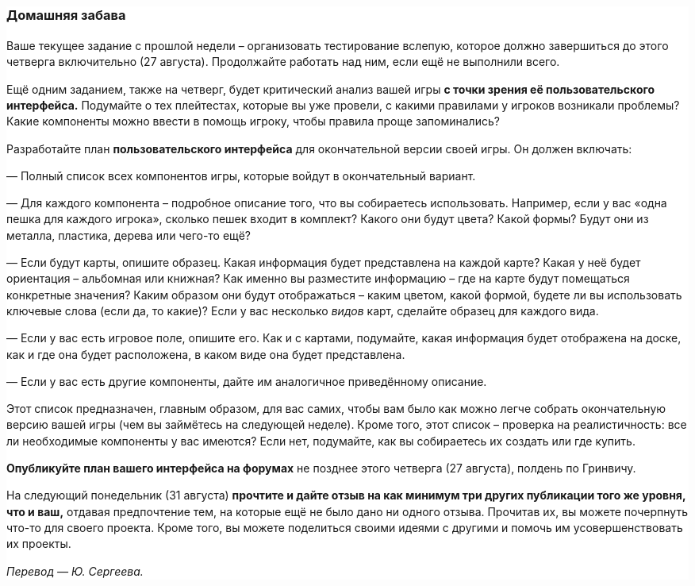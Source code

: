 ### Домашняя забава

Ваше текущее задание с прошлой недели – организовать тестирование вслепую, которое должно завершиться до этого четверга включительно (27 августа). Продолжайте работать над ним, если ещё не выполнили всего.

Ещё одним заданием, также на четверг, будет критический анализ вашей игры **с точки зрения её пользовательского интерфейса.** Подумайте о тех плейтестах, которые вы уже провели, с какими правилами у игроков возникали проблемы? Какие компоненты можно ввести в помощь игроку, чтобы правила проще запоминались?

Разработайте план **пользовательского интерфейса** для окончательной версии своей игры. Он должен включать:

— Полный список всех компонентов игры, которые войдут в окончательный вариант.

— Для каждого компонента – подробное описание того, что вы собираетесь использовать. Например, если у вас «одна пешка для каждого игрока», сколько пешек входит в комплект? Какого они будут цвета? Какой формы? Будут они из металла, пластика, дерева или чего-то ещё?

— Если будут карты, опишите образец. Какая информация будет представлена на каждой карте? Какая у неё будет ориентация – альбомная или книжная? Как именно вы разместите информацию – где на карте будут помещаться конкретные значения? Каким образом они будут отображаться – каким цветом, какой формой, будете ли вы использовать ключевые слова (если да, то какие)? Если у вас несколько _видов_ карт, сделайте образец для каждого вида.

— Если у вас есть игровое поле, опишите его. Как и с картами, подумайте, какая информация будет отображена на доске, как и где она будет расположена, в каком виде она будет представлена.

— Если у вас есть другие компоненты, дайте им аналогичное приведённому описание.

Этот список предназначен, главным образом, для вас самих, чтобы вам было как можно легче собрать окончательную версию вашей игры (чем вы займётесь на следующей неделе). Кроме того, этот список – проверка на реалистичность: все ли необходимые компоненты у вас имеются? Если нет, подумайте, как вы собираетесь их создать или где купить.

**Опубликуйте план вашего интерфейса на форумах** не позднее этого четверга (27 августа), полдень по Гринвичу.

На следующий понедельник (31 августа) **прочтите и дайте отзыв на как минимум три других публикации того же уровня, что и ваш,** отдавая предпочтение тем, на которые ещё не было дано ни одного отзыва. Прочитав их, вы можете почерпнуть что-то для своего проекта. Кроме того, вы можете поделиться своими идеями с другими и помочь им усовершенствовать их проекты.

_Перевод — Ю. Сергеева._